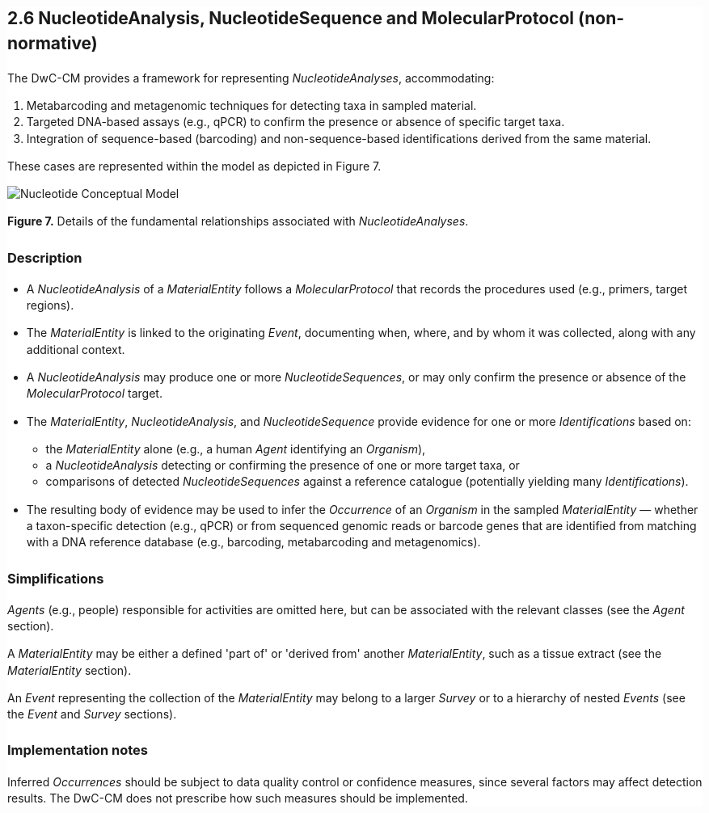 ## **2.6 NucleotideAnalysis, NucleotideSequence and MolecularProtocol (non-normative)**

The DwC-CM provides a framework for representing *NucleotideAnalyses*, accommodating:

1. Metabarcoding and metagenomic techniques for detecting taxa in sampled material.  
2. Targeted DNA-based assays (e.g., qPCR) to confirm the presence or absence of specific target taxa.  
3. Integration of sequence-based (barcoding) and non-sequence-based identifications derived from the same material.

These cases are represented within the model as depicted in Figure 7.

<img src="{{ '/images/nucleotide.png' | relative_url }}" alt="Nucleotide Conceptual Model"
     style="max-width:100%;height:auto;width:100%;">

**Figure 7.** Details of the fundamental relationships associated with *NucleotideAnalyses*.

### **Description**

* A *NucleotideAnalysis* of a *MaterialEntity* follows a *MolecularProtocol* that records the procedures used (e.g., primers, target regions).  
    
* The *MaterialEntity* is linked to the originating *Event*, documenting when, where, and by whom it was collected, along with any additional context.  
    
* A *NucleotideAnalysis* may produce one or more *NucleotideSequences*, or may only confirm the presence or absence of the *MolecularProtocol* target.  
    
* The *MaterialEntity*, *NucleotideAnalysis*, and *NucleotideSequence* provide evidence for one or more *Identifications* based on:  
  * the *MaterialEntity* alone (e.g., a human *Agent* identifying an *Organism*),  
  * a *NucleotideAnalysis* detecting or confirming the presence of one or more target taxa, or  
  * comparisons of detected *NucleotideSequences* against a reference catalogue (potentially yielding many *Identifications*).  
      
* The resulting body of evidence may be used to infer the *Occurrence* of an *Organism* in the sampled *MaterialEntity* — whether a taxon-specific detection (e.g., qPCR) or from sequenced genomic reads or barcode genes that are identified from matching with a DNA reference database (e.g., barcoding, metabarcoding and metagenomics).

### **Simplifications**

*Agents* (e.g., people) responsible for activities are omitted here, but can be associated with the relevant classes (see the *Agent* section).

A *MaterialEntity* may be either a defined 'part of' or 'derived from' another *MaterialEntity*, such as a tissue extract (see the *MaterialEntity* section).

An *Event* representing the collection of the *MaterialEntity* may belong to a larger *Survey* or to a hierarchy of nested *Events* (see the *Event* and *Survey* sections).

### **Implementation notes**

Inferred *Occurrences* should be subject to data quality control or confidence measures, since several factors may affect detection results. The DwC-CM does not prescribe how such measures should be implemented.
